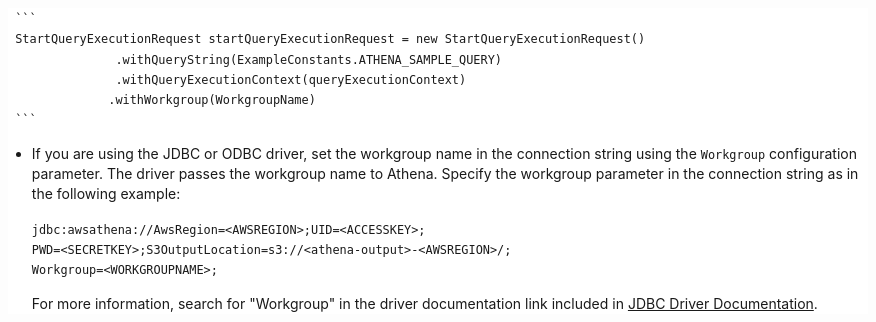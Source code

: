      ```
     StartQueryExecutionRequest startQueryExecutionRequest = new StartQueryExecutionRequest()
                   .withQueryString(ExampleConstants.ATHENA_SAMPLE_QUERY)
                   .withQueryExecutionContext(queryExecutionContext)
                  .withWorkgroup(WorkgroupName)
     ```
   + If you are using the JDBC or ODBC driver, set the workgroup name in the connection string using the `Workgroup` configuration parameter\. The driver passes the workgroup name to Athena\. Specify the workgroup parameter in the connection string as in the following example: 

     ```
     jdbc:awsathena://AwsRegion=<AWSREGION>;UID=<ACCESSKEY>;
     PWD=<SECRETKEY>;S3OutputLocation=s3://<athena-output>-<AWSREGION>/;
     Workgroup=<WORKGROUPNAME>;
     ```

      For more information, search for "Workgroup" in the driver documentation link included in [JDBC Driver Documentation](connect-with-jdbc.md#documentation-jdbc)\.